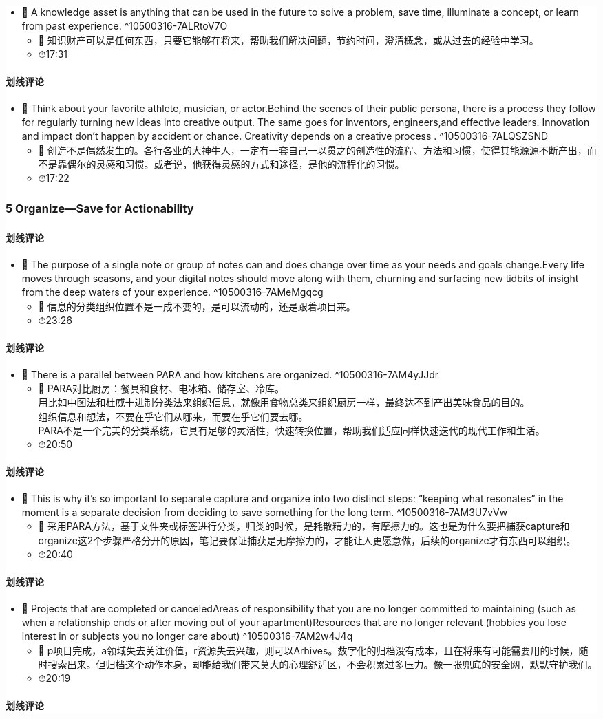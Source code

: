 - 📌 A knowledge asset is anything that can be used in the future to solve a problem, save time, illuminate a concept, or learn from past experience. ^10500316-7ALRtoV7O
	- 💭 知识财产可以是任何东西，只要它能够在将来，帮助我们解决问题，节约时间，澄清概念，或从过去的经验中学习。
	- ⏱17:31

#### 划线评论

- 📌 Think about your favorite athlete, musician, or actor.Behind the scenes of their public persona, there is a process they follow for regularly turning new ideas into creative output. The same goes for inventors, engineers,and effective leaders. Innovation and impact don’t happen by accident or chance. Creativity depends on a creative process . ^10500316-7ALQSZSND
	- 💭 创造不是偶然发生的。各行各业的大神牛人，一定有一套自己一以贯之的创造性的流程、方法和习惯，使得其能源源不断产出，而不是靠偶尔的灵感和习惯。或者说，他获得灵感的方式和途径，是他的流程化的习惯。
	- ⏱17:22

### 5 Organize—Save for Actionability

#### 划线评论

- 📌 The purpose of a single note or group of notes can and does change over time as your needs and goals change.Every life moves through seasons, and your digital notes should move along with them, churning and surfacing new tidbits of insight from the deep waters of your experience. ^10500316-7AMeMgqcg
	- 💭 信息的分类组织位置不是一成不变的，是可以流动的，还是跟着项目来。
	- ⏱23:26

#### 划线评论

- 📌 There is a parallel between PARA and how kitchens are organized. ^10500316-7AM4yJJdr
	- 💭 PARA对比厨房：餐具和食材、电冰箱、储存室、冷库。  
用比如中图法和杜威十进制分类法来组织信息，就像用食物总类来组织厨房一样，最终达不到产出美味食品的目的。  
组织信息和想法，不要在乎它们从哪来，而要在乎它们要去哪。  
PARA不是一个完美的分类系统，它具有足够的灵活性，快速转换位置，帮助我们适应同样快速迭代的现代工作和生活。
	- ⏱20:50

#### 划线评论

- 📌 This is why it’s so important to separate capture and organize into two distinct steps: “keeping what resonates” in the moment is a separate decision from deciding to save something for the long term. ^10500316-7AM3U7vVw
	- 💭 采用PARA方法，基于文件夹或标签进行分类，归类的时候，是耗散精力的，有摩擦力的。这也是为什么要把捕获capture和organize这2个步骤严格分开的原因，笔记要保证捕获是无摩擦力的，才能让人更愿意做，后续的organize才有东西可以组织。
	- ⏱20:40

#### 划线评论

- 📌 Projects that are completed or canceledAreas of responsibility that you are no longer committed to maintaining (such as when a relationship ends or after moving out of your apartment)Resources that are no longer relevant (hobbies you lose interest in or subjects you no longer care about) ^10500316-7AM2w4J4q
	- 💭 p项目完成，a领域失去关注价值，r资源失去兴趣，则可以Arhives。数字化的归档没有成本，且在将来有可能需要用的时候，随时搜索出来。但归档这个动作本身，却能给我们带来莫大的心理舒适区，不会积累过多压力。像一张兜底的安全网，默默守护我们。
	- ⏱20:19

#### 划线评论
